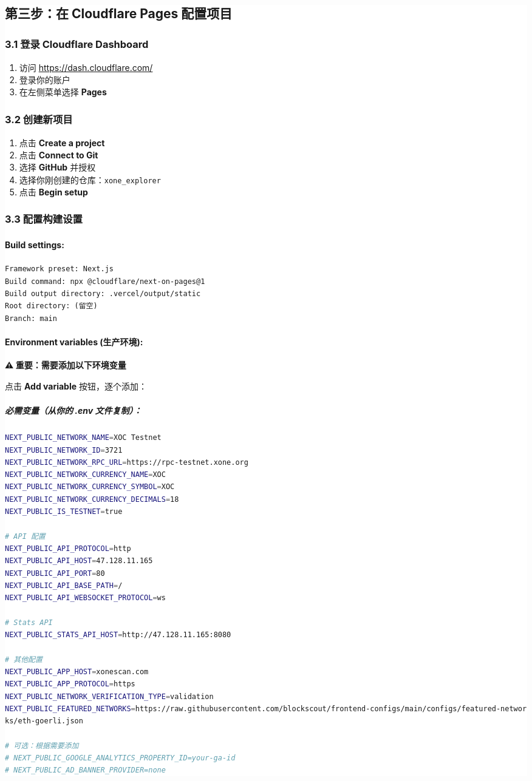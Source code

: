 
## 第三步：在 Cloudflare Pages 配置项目

### 3.1 登录 Cloudflare Dashboard
1. 访问 https://dash.cloudflare.com/
2. 登录你的账户
3. 在左侧菜单选择 **Pages**

### 3.2 创建新项目
1. 点击 **Create a project**
2. 点击 **Connect to Git**
3. 选择 **GitHub** 并授权
4. 选择你刚创建的仓库：`xone_explorer`
5. 点击 **Begin setup**

### 3.3 配置构建设置

#### Build settings:
```
Framework preset: Next.js
Build command: npx @cloudflare/next-on-pages@1
Build output directory: .vercel/output/static
Root directory: (留空)
Branch: main
```

#### Environment variables (生产环境):

**⚠️ 重要：需要添加以下环境变量**

点击 **Add variable** 按钮，逐个添加：

##### 必需变量（从你的 .env 文件复制）：

```bash
NEXT_PUBLIC_NETWORK_NAME=XOC Testnet
NEXT_PUBLIC_NETWORK_ID=3721
NEXT_PUBLIC_NETWORK_RPC_URL=https://rpc-testnet.xone.org
NEXT_PUBLIC_NETWORK_CURRENCY_NAME=XOC
NEXT_PUBLIC_NETWORK_CURRENCY_SYMBOL=XOC
NEXT_PUBLIC_NETWORK_CURRENCY_DECIMALS=18
NEXT_PUBLIC_IS_TESTNET=true

# API 配置
NEXT_PUBLIC_API_PROTOCOL=http
NEXT_PUBLIC_API_HOST=47.128.11.165
NEXT_PUBLIC_API_PORT=80
NEXT_PUBLIC_API_BASE_PATH=/
NEXT_PUBLIC_API_WEBSOCKET_PROTOCOL=ws

# Stats API
NEXT_PUBLIC_STATS_API_HOST=http://47.128.11.165:8080

# 其他配置
NEXT_PUBLIC_APP_HOST=xonescan.com
NEXT_PUBLIC_APP_PROTOCOL=https
NEXT_PUBLIC_NETWORK_VERIFICATION_TYPE=validation
NEXT_PUBLIC_FEATURED_NETWORKS=https://raw.githubusercontent.com/blockscout/frontend-configs/main/configs/featured-networks/eth-goerli.json

# 可选：根据需要添加
# NEXT_PUBLIC_GOOGLE_ANALYTICS_PROPERTY_ID=your-ga-id
# NEXT_PUBLIC_AD_BANNER_PROVIDER=none
```
